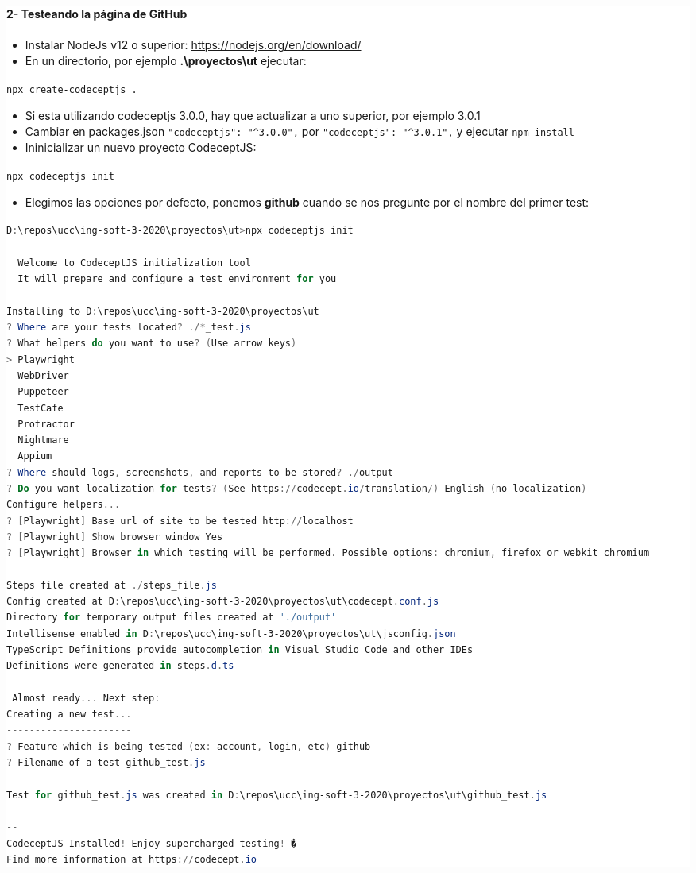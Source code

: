 #### 2- Testeando la página de GitHub

- Instalar NodeJs v12 o superior: https://nodejs.org/en/download/
- En un directorio, por ejemplo **.\proyectos\ut** ejecutar:

```bash
npx create-codeceptjs .
```

- Si esta utilizando codeceptjs 3.0.0, hay que actualizar a uno superior, por ejemplo 3.0.1
- Cambiar en packages.json `"codeceptjs": "^3.0.0",` por `"codeceptjs": "^3.0.1",` y ejecutar `npm install`
- Ininicializar un nuevo proyecto CodeceptJS:
```bash
npx codeceptjs init
```
- Elegimos las opciones por defecto, ponemos **github** cuando se nos pregunte por el nombre del primer test:
```powershell
D:\repos\ucc\ing-soft-3-2020\proyectos\ut>npx codeceptjs init

  Welcome to CodeceptJS initialization tool
  It will prepare and configure a test environment for you

Installing to D:\repos\ucc\ing-soft-3-2020\proyectos\ut
? Where are your tests located? ./*_test.js
? What helpers do you want to use? (Use arrow keys)
> Playwright
  WebDriver
  Puppeteer
  TestCafe
  Protractor
  Nightmare
  Appium
? Where should logs, screenshots, and reports to be stored? ./output
? Do you want localization for tests? (See https://codecept.io/translation/) English (no localization)
Configure helpers...
? [Playwright] Base url of site to be tested http://localhost
? [Playwright] Show browser window Yes
? [Playwright] Browser in which testing will be performed. Possible options: chromium, firefox or webkit chromium

Steps file created at ./steps_file.js
Config created at D:\repos\ucc\ing-soft-3-2020\proyectos\ut\codecept.conf.js
Directory for temporary output files created at './output'
Intellisense enabled in D:\repos\ucc\ing-soft-3-2020\proyectos\ut\jsconfig.json
TypeScript Definitions provide autocompletion in Visual Studio Code and other IDEs
Definitions were generated in steps.d.ts

 Almost ready... Next step:
Creating a new test...
----------------------
? Feature which is being tested (ex: account, login, etc) github
? Filename of a test github_test.js

Test for github_test.js was created in D:\repos\ucc\ing-soft-3-2020\proyectos\ut\github_test.js

--
CodeceptJS Installed! Enjoy supercharged testing! �
Find more information at https://codecept.io
```
